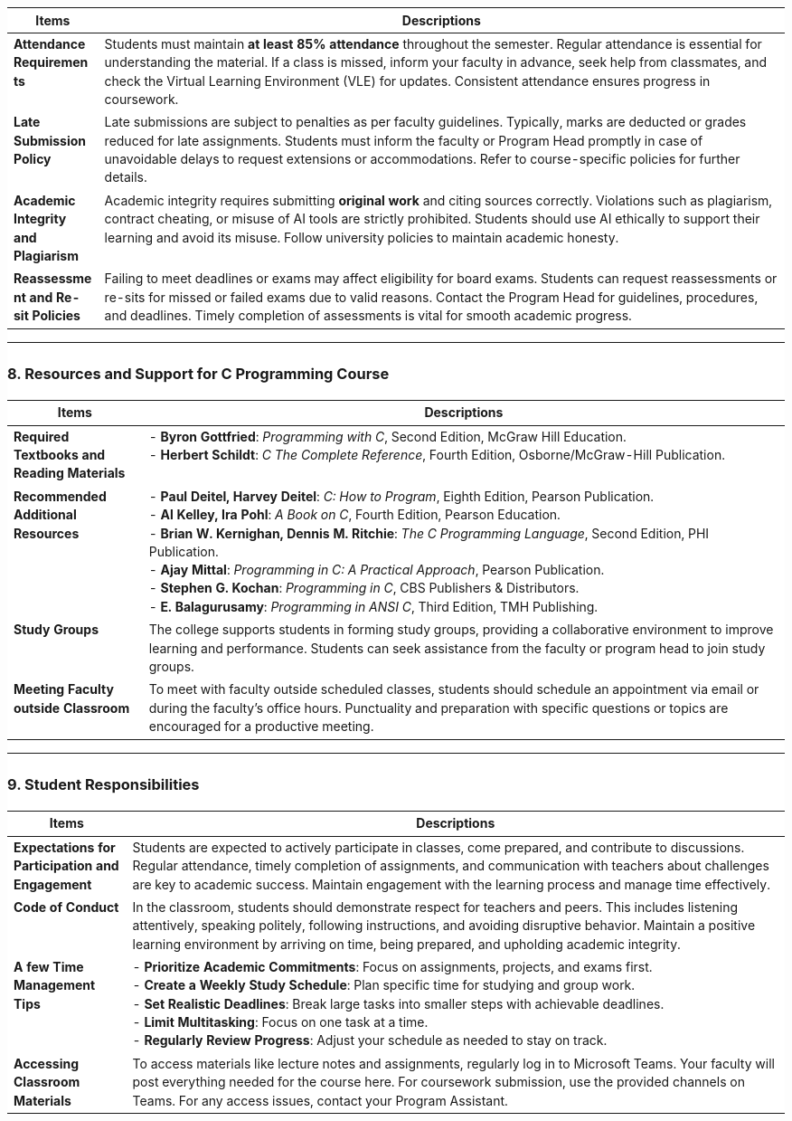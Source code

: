 | **Items**                        | **Descriptions**                                                                                                                                                          |  
|----------------------------------|--------------------------------------------------------------------------------------------------------------------------------------------------------------------------|  
| **Attendance Requirements**      | Students must maintain **at least 85% attendance** throughout the semester. Regular attendance is essential for understanding the material. If a class is missed, inform your faculty in advance, seek help from classmates, and check the Virtual Learning Environment (VLE) for updates. Consistent attendance ensures progress in coursework. |  
| **Late Submission Policy**       | Late submissions are subject to penalties as per faculty guidelines. Typically, marks are deducted or grades reduced for late assignments. Students must inform the faculty or Program Head promptly in case of unavoidable delays to request extensions or accommodations. Refer to course-specific policies for further details. |  
| **Academic Integrity and Plagiarism** | Academic integrity requires submitting **original work** and citing sources correctly. Violations such as plagiarism, contract cheating, or misuse of AI tools are strictly prohibited. Students should use AI ethically to support their learning and avoid its misuse. Follow university policies to maintain academic honesty. |  
| **Reassessment and Re-sit Policies** | Failing to meet deadlines or exams may affect eligibility for board exams. Students can request reassessments or re-sits for missed or failed exams due to valid reasons. Contact the Program Head for guidelines, procedures, and deadlines. Timely completion of assessments is vital for smooth academic progress. | 

---
### 8. **Resources and Support for C Programming Course**

| **Items**                          | **Descriptions**                                                                                                                                                                                        |  
|-----------------------------------|--------------------------------------------------------------------------------------------------------------------------------------------------------------------------------------------------------|  
| **Required Textbooks and Reading Materials** | - **Byron Gottfried**: *Programming with C*, Second Edition, McGraw Hill Education. <br> - **Herbert Schildt**: *C The Complete Reference*, Fourth Edition, Osborne/McGraw-Hill Publication. |  
| **Recommended Additional Resources**   | - **Paul Deitel, Harvey Deitel**: *C: How to Program*, Eighth Edition, Pearson Publication. <br> - **Al Kelley, Ira Pohl**: *A Book on C*, Fourth Edition, Pearson Education. <br> - **Brian W. Kernighan, Dennis M. Ritchie**: *The C Programming Language*, Second Edition, PHI Publication. <br> - **Ajay Mittal**: *Programming in C: A Practical Approach*, Pearson Publication. <br> - **Stephen G. Kochan**: *Programming in C*, CBS Publishers & Distributors. <br> - **E. Balagurusamy**: *Programming in ANSI C*, Third Edition, TMH Publishing. |  
| **Study Groups**                  | The college supports students in forming study groups, providing a collaborative environment to improve learning and performance. Students can seek assistance from the faculty or program head to join study groups. |  
| **Meeting Faculty outside Classroom** | To meet with faculty outside scheduled classes, students should schedule an appointment via email or during the faculty’s office hours. Punctuality and preparation with specific questions or topics are encouraged for a productive meeting. |  
---

### 9. **Student Responsibilities**

| **Items**                             | **Descriptions**                                                                                                                                                                                        |  
|-------------------------------------|--------------------------------------------------------------------------------------------------------------------------------------------------------------------------------------------------------|  
| **Expectations for Participation and Engagement** | Students are expected to actively participate in classes, come prepared, and contribute to discussions. Regular attendance, timely completion of assignments, and communication with teachers about challenges are key to academic success. Maintain engagement with the learning process and manage time effectively. |  
| **Code of Conduct**                | In the classroom, students should demonstrate respect for teachers and peers. This includes listening attentively, speaking politely, following instructions, and avoiding disruptive behavior. Maintain a positive learning environment by arriving on time, being prepared, and upholding academic integrity. |  
| **A few Time Management Tips**      | - **Prioritize Academic Commitments**: Focus on assignments, projects, and exams first. <br> - **Create a Weekly Study Schedule**: Plan specific time for studying and group work. <br> - **Set Realistic Deadlines**: Break large tasks into smaller steps with achievable deadlines. <br> - **Limit Multitasking**: Focus on one task at a time. <br> - **Regularly Review Progress**: Adjust your schedule as needed to stay on track. |  
| **Accessing Classroom Materials**   | To access materials like lecture notes and assignments, regularly log in to Microsoft Teams. Your faculty will post everything needed for the course here. For coursework submission, use the provided channels on Teams. For any access issues, contact your Program Assistant. |  